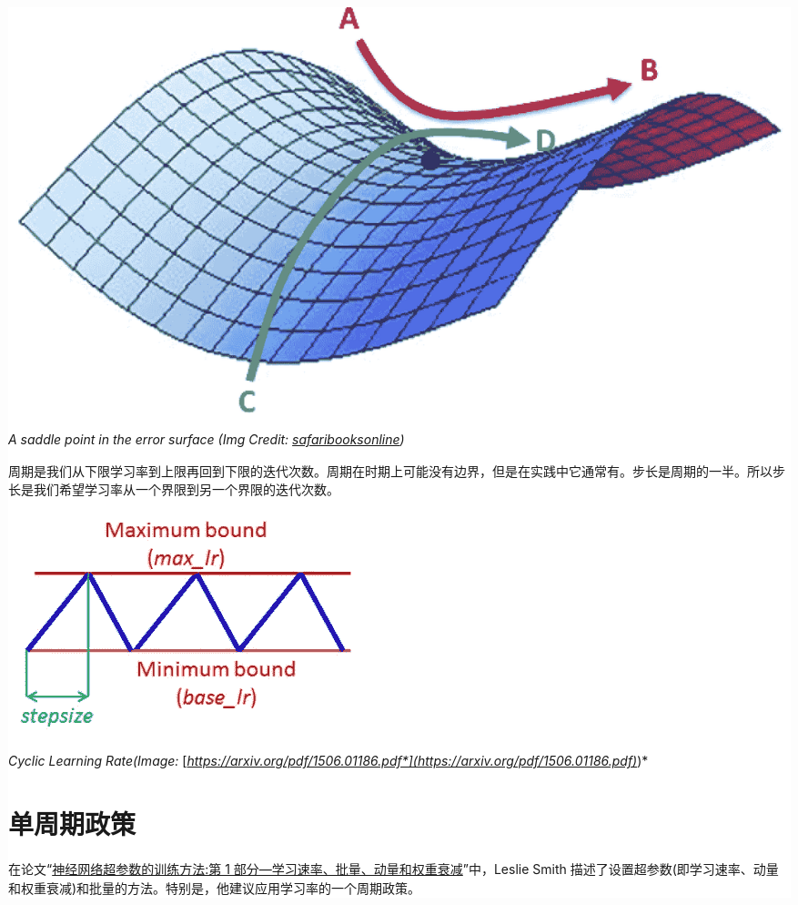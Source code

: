 ![](img/49a06aae74911f17363c1207d4369d69.png)

*A saddle point in the error surface (Img Credit:* [*safaribooksonline*](https://www.safaribooksonline.com/library/view/fundamentals-of-deep/9781491925607/ch04.html)*)*

周期是我们从下限学习率到上限再回到下限的迭代次数。周期在时期上可能没有边界，但是在实践中它通常有。步长是周期的一半。所以步长是我们希望学习率从一个界限到另一个界限的迭代次数。

![](img/8f17c863b43f7327283840f2f7055c3f.png)

*Cyclic Learning Rate(Image:* [*https://arxiv.org/pdf/1506.01186.pdf*](https://arxiv.org/pdf/1506.01186.pdf)*)*

# 单周期政策

在论文“[神经网络超参数的训练方法:第 1 部分—学习速率、批量、动量和权重衰减](https://arxiv.org/abs/1803.09820)”中，Leslie Smith 描述了设置超参数(即学习速率、动量和权重衰减)和批量的方法。特别是，他建议应用学习率的一个周期政策。
